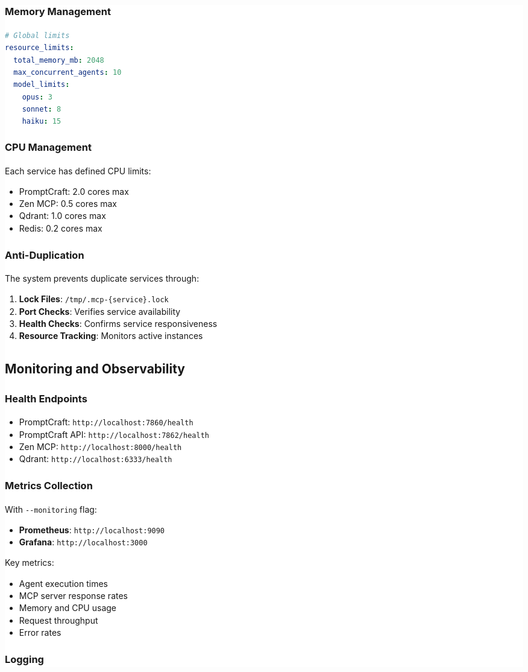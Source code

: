 ### Memory Management

```yaml
# Global limits
resource_limits:
  total_memory_mb: 2048
  max_concurrent_agents: 10
  model_limits:
    opus: 3
    sonnet: 8
    haiku: 15
```

### CPU Management

Each service has defined CPU limits:
- PromptCraft: 2.0 cores max
- Zen MCP: 0.5 cores max
- Qdrant: 1.0 cores max
- Redis: 0.2 cores max

### Anti-Duplication

The system prevents duplicate services through:

1. **Lock Files**: `/tmp/.mcp-{service}.lock`
2. **Port Checks**: Verifies service availability
3. **Health Checks**: Confirms service responsiveness
4. **Resource Tracking**: Monitors active instances

## Monitoring and Observability

### Health Endpoints

- PromptCraft: `http://localhost:7860/health`
- PromptCraft API: `http://localhost:7862/health`
- Zen MCP: `http://localhost:8000/health`
- Qdrant: `http://localhost:6333/health`

### Metrics Collection

With `--monitoring` flag:
- **Prometheus**: `http://localhost:9090`
- **Grafana**: `http://localhost:3000`

Key metrics:
- Agent execution times
- MCP server response rates
- Memory and CPU usage
- Request throughput
- Error rates

### Logging
